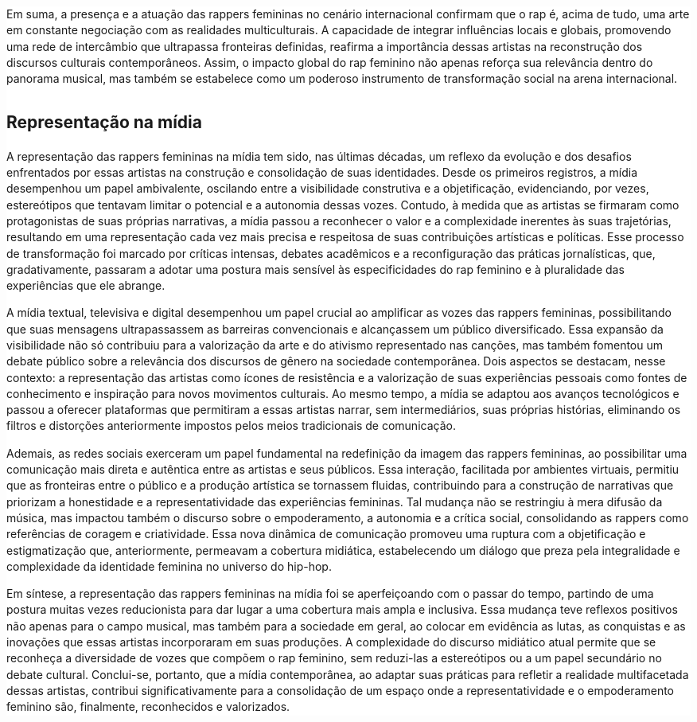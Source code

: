 Em suma, a presença e a atuação das rappers femininas no cenário internacional confirmam que o rap é, acima de tudo, uma arte em constante negociação com as realidades multiculturais. A capacidade de integrar influências locais e globais, promovendo uma rede de intercâmbio que ultrapassa fronteiras definidas, reafirma a importância dessas artistas na reconstrução dos discursos culturais contemporâneos. Assim, o impacto global do rap feminino não apenas reforça sua relevância dentro do panorama musical, mas também se estabelece como um poderoso instrumento de transformação social na arena internacional.


## Representação na mídia

A representação das rappers femininas na mídia tem sido, nas últimas décadas, um reflexo da evolução e dos desafios enfrentados por essas artistas na construção e consolidação de suas identidades. Desde os primeiros registros, a mídia desempenhou um papel ambivalente, oscilando entre a visibilidade construtiva e a objetificação, evidenciando, por vezes, estereótipos que tentavam limitar o potencial e a autonomia dessas vozes. Contudo, à medida que as artistas se firmaram como protagonistas de suas próprias narrativas, a mídia passou a reconhecer o valor e a complexidade inerentes às suas trajetórias, resultando em uma representação cada vez mais precisa e respeitosa de suas contribuições artísticas e políticas. Esse processo de transformação foi marcado por críticas intensas, debates acadêmicos e a reconfiguração das práticas jornalísticas, que, gradativamente, passaram a adotar uma postura mais sensível às especificidades do rap feminino e à pluralidade das experiências que ele abrange.

A mídia textual, televisiva e digital desempenhou um papel crucial ao amplificar as vozes das rappers femininas, possibilitando que suas mensagens ultrapassassem as barreiras convencionais e alcançassem um público diversificado. Essa expansão da visibilidade não só contribuiu para a valorização da arte e do ativismo representado nas canções, mas também fomentou um debate público sobre a relevância dos discursos de gênero na sociedade contemporânea. Dois aspectos se destacam, nesse contexto: a representação das artistas como ícones de resistência e a valorização de suas experiências pessoais como fontes de conhecimento e inspiração para novos movimentos culturais. Ao mesmo tempo, a mídia se adaptou aos avanços tecnológicos e passou a oferecer plataformas que permitiram a essas artistas narrar, sem intermediários, suas próprias histórias, eliminando os filtros e distorções anteriormente impostos pelos meios tradicionais de comunicação.

Ademais, as redes sociais exerceram um papel fundamental na redefinição da imagem das rappers femininas, ao possibilitar uma comunicação mais direta e autêntica entre as artistas e seus públicos. Essa interação, facilitada por ambientes virtuais, permitiu que as fronteiras entre o público e a produção artística se tornassem fluidas, contribuindo para a construção de narrativas que priorizam a honestidade e a representatividade das experiências femininas. Tal mudança não se restringiu à mera difusão da música, mas impactou também o discurso sobre o empoderamento, a autonomia e a crítica social, consolidando as rappers como referências de coragem e criatividade. Essa nova dinâmica de comunicação promoveu uma ruptura com a objetificação e estigmatização que, anteriormente, permeavam a cobertura midiática, estabelecendo um diálogo que preza pela integralidade e complexidade da identidade feminina no universo do hip-hop.

Em síntese, a representação das rappers femininas na mídia foi se aperfeiçoando com o passar do tempo, partindo de uma postura muitas vezes reducionista para dar lugar a uma cobertura mais ampla e inclusiva. Essa mudança teve reflexos positivos não apenas para o campo musical, mas também para a sociedade em geral, ao colocar em evidência as lutas, as conquistas e as inovações que essas artistas incorporaram em suas produções. A complexidade do discurso midiático atual permite que se reconheça a diversidade de vozes que compõem o rap feminino, sem reduzi-las a estereótipos ou a um papel secundário no debate cultural. Conclui-se, portanto, que a mídia contemporânea, ao adaptar suas práticas para refletir a realidade multifacetada dessas artistas, contribui significativamente para a consolidação de um espaço onde a representatividade e o empoderamento feminino são, finalmente, reconhecidos e valorizados.
